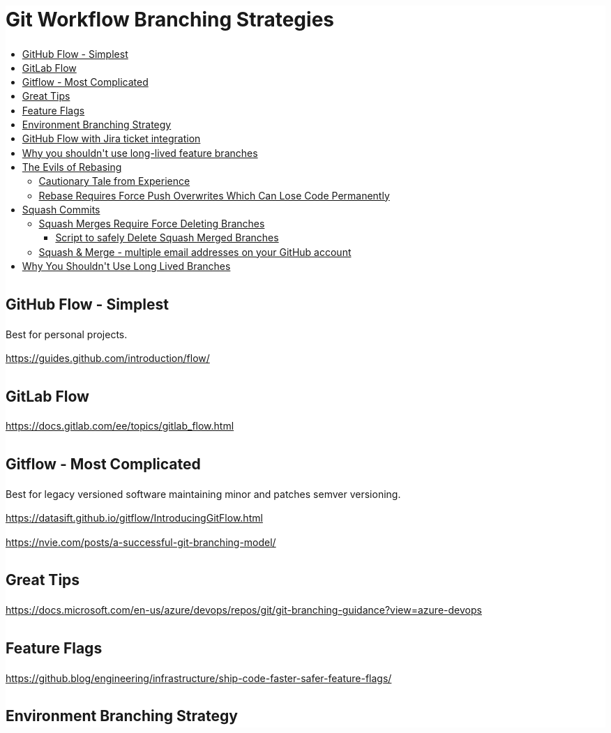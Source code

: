 # Git Workflow Branching Strategies



- [GitHub Flow - Simplest](#github-flow---simplest)
- [GitLab Flow](#gitlab-flow)
- [Gitflow - Most Complicated](#gitflow---most-complicated)
- [Great Tips](#great-tips)
- [Feature Flags](#feature-flags)
- [Environment Branching Strategy](#environment-branching-strategy)
- [GitHub Flow with Jira ticket integration](#github-flow-with-jira-ticket-integration)
- [Why you shouldn't use long-lived feature branches](#why-you-shouldnt-use-long-lived-feature-branches)
- [The Evils of Rebasing](#the-evils-of-rebasing)
  - [Cautionary Tale from Experience](#cautionary-tale-from-experience)
  - [Rebase Requires Force Push Overwrites Which Can Lose Code Permanently](#rebase-requires-force-push-overwrites-which-can-lose-code-permanently)
- [Squash Commits](#squash-commits)
  - [Squash Merges Require Force Deleting Branches](#squash-merges-require-force-deleting-branches)
    - [Script to safely Delete Squash Merged Branches](#script-to-safely-delete-squash-merged-branches)
  - [Squash & Merge - multiple email addresses on your GitHub account](#squash--merge---multiple-email-addresses-on-your-github-account)
- [Why You Shouldn't Use Long Lived Branches](#why-you-shouldnt-use-long-lived-branches)



## GitHub Flow - Simplest

Best for personal projects.

<https://guides.github.com/introduction/flow/>

## GitLab Flow

<https://docs.gitlab.com/ee/topics/gitlab_flow.html>

## Gitflow - Most Complicated

Best for legacy versioned software maintaining minor and patches semver versioning.

<https://datasift.github.io/gitflow/IntroducingGitFlow.html>

<https://nvie.com/posts/a-successful-git-branching-model/>

## Great Tips

<https://docs.microsoft.com/en-us/azure/devops/repos/git/git-branching-guidance?view=azure-devops>

## Feature Flags

<https://github.blog/engineering/infrastructure/ship-code-faster-safer-feature-flags/>

## Environment Branching Strategy
